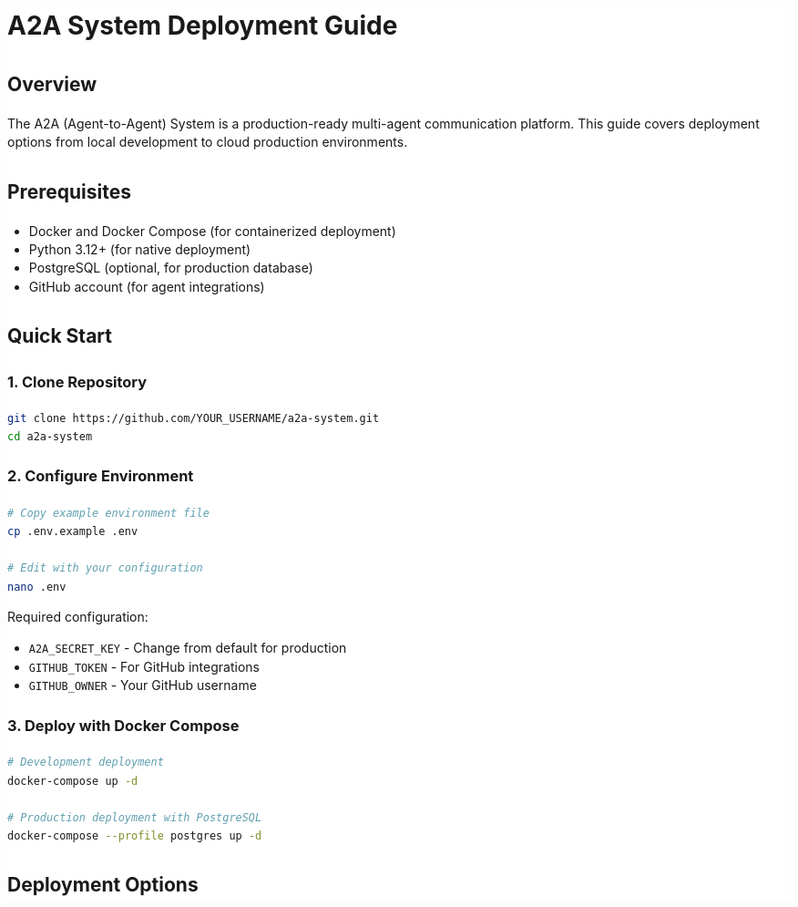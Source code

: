 # A2A System Deployment Guide

## Overview

The A2A (Agent-to-Agent) System is a production-ready multi-agent communication platform. This guide covers deployment options from local development to cloud production environments.

## Prerequisites

- Docker and Docker Compose (for containerized deployment)
- Python 3.12+ (for native deployment)
- PostgreSQL (optional, for production database)
- GitHub account (for agent integrations)

## Quick Start

### 1. Clone Repository

```bash
git clone https://github.com/YOUR_USERNAME/a2a-system.git
cd a2a-system
```

### 2. Configure Environment

```bash
# Copy example environment file
cp .env.example .env

# Edit with your configuration
nano .env
```

Required configuration:
- `A2A_SECRET_KEY` - Change from default for production
- `GITHUB_TOKEN` - For GitHub integrations
- `GITHUB_OWNER` - Your GitHub username

### 3. Deploy with Docker Compose

```bash
# Development deployment
docker-compose up -d

# Production deployment with PostgreSQL
docker-compose --profile postgres up -d
```

## Deployment Options
